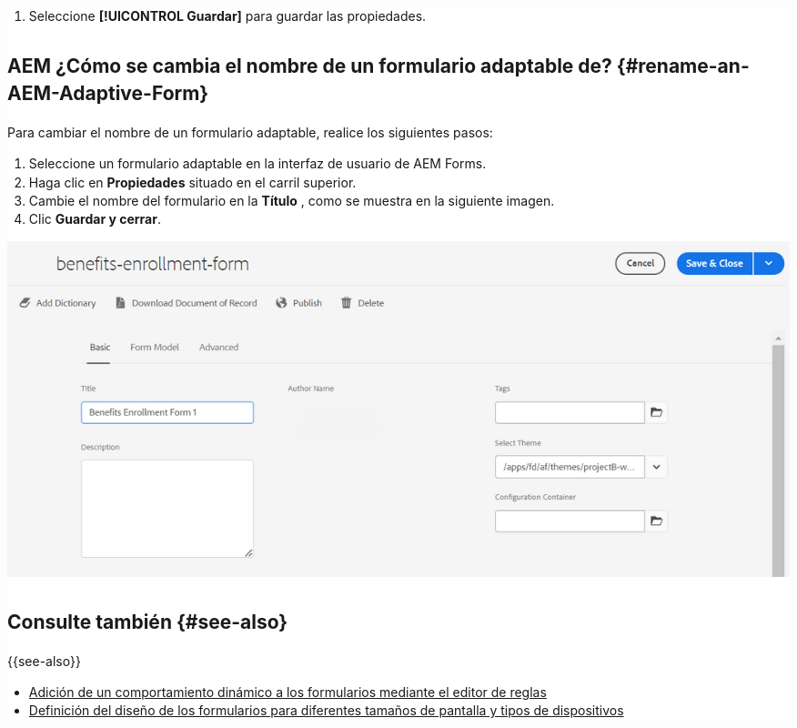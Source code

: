 1. Seleccione **[!UICONTROL Guardar]** para guardar las propiedades.


## AEM ¿Cómo se cambia el nombre de un formulario adaptable de? {#rename-an-AEM-Adaptive-Form}

Para cambiar el nombre de un formulario adaptable, realice los siguientes pasos:

1. Seleccione un formulario adaptable en la interfaz de usuario de AEM Forms.
1. Haga clic en **Propiedades** situado en el carril superior.
1. Cambie el nombre del formulario en la **Título** , como se muestra en la siguiente imagen.
1. Clic **Guardar y cerrar**.

![AEM Cambiar el nombre de un formulario adaptable](/help/forms/assets/change-af-name.png)



## Consulte también {#see-also}

{{see-also}}
* [Adición de un comportamiento dinámico a los formularios mediante el editor de reglas](rule-editor.md)
* [Definición del diseño de los formularios para diferentes tamaños de pantalla y tipos de dispositivos](/help/sites-cloud/authoring/page-editor/responsive-layout.md)

